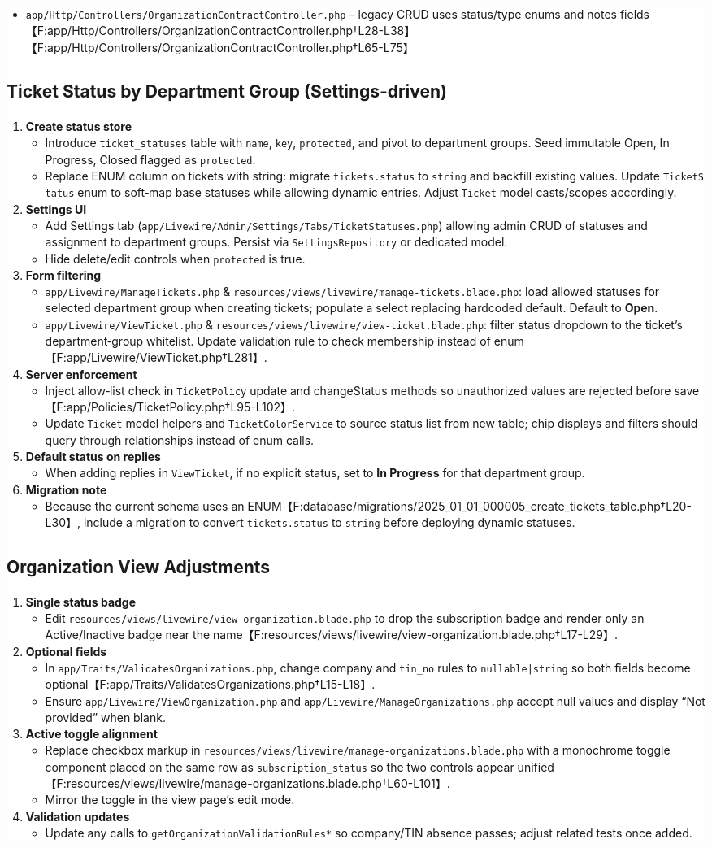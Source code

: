 - `app/Http/Controllers/OrganizationContractController.php` – legacy CRUD uses status/type enums and notes fields【F:app/Http/Controllers/OrganizationContractController.php†L28-L38】【F:app/Http/Controllers/OrganizationContractController.php†L65-L75】

## Ticket Status by Department Group (Settings‑driven)
1. **Create status store**
   - Introduce `ticket_statuses` table with `name`, `key`, `protected`, and pivot to department groups. Seed immutable Open, In Progress, Closed flagged as `protected`.
   - Replace ENUM column on tickets with string: migrate `tickets.status` to `string` and backfill existing values. Update `TicketStatus` enum to soft‑map base statuses while allowing dynamic entries. Adjust `Ticket` model casts/scopes accordingly.
2. **Settings UI**
   - Add Settings tab (`app/Livewire/Admin/Settings/Tabs/TicketStatuses.php`) allowing admin CRUD of statuses and assignment to department groups. Persist via `SettingsRepository` or dedicated model.
   - Hide delete/edit controls when `protected` is true.
3. **Form filtering**
   - `app/Livewire/ManageTickets.php` & `resources/views/livewire/manage-tickets.blade.php`: load allowed statuses for selected department group when creating tickets; populate a select replacing hardcoded default. Default to **Open**.
   - `app/Livewire/ViewTicket.php` & `resources/views/livewire/view-ticket.blade.php`: filter status dropdown to the ticket’s department‑group whitelist. Update validation rule to check membership instead of enum【F:app/Livewire/ViewTicket.php†L281】.
4. **Server enforcement**
   - Inject allow‑list check in `TicketPolicy` update and changeStatus methods so unauthorized values are rejected before save【F:app/Policies/TicketPolicy.php†L95-L102】.
   - Update `Ticket` model helpers and `TicketColorService` to source status list from new table; chip displays and filters should query through relationships instead of enum calls.
5. **Default status on replies**
   - When adding replies in `ViewTicket`, if no explicit status, set to **In Progress** for that department group.
6. **Migration note**
   - Because the current schema uses an ENUM【F:database/migrations/2025_01_01_000005_create_tickets_table.php†L20-L30】, include a migration to convert `tickets.status` to `string` before deploying dynamic statuses.

## Organization View Adjustments
1. **Single status badge**
   - Edit `resources/views/livewire/view-organization.blade.php` to drop the subscription badge and render only an Active/Inactive badge near the name【F:resources/views/livewire/view-organization.blade.php†L17-L29】.
2. **Optional fields**
   - In `app/Traits/ValidatesOrganizations.php`, change company and `tin_no` rules to `nullable|string` so both fields become optional【F:app/Traits/ValidatesOrganizations.php†L15-L18】.
   - Ensure `app/Livewire/ViewOrganization.php` and `app/Livewire/ManageOrganizations.php` accept null values and display “Not provided” when blank.
3. **Active toggle alignment**
   - Replace checkbox markup in `resources/views/livewire/manage-organizations.blade.php` with a monochrome toggle component placed on the same row as `subscription_status` so the two controls appear unified【F:resources/views/livewire/manage-organizations.blade.php†L60-L101】.
   - Mirror the toggle in the view page’s edit mode.
4. **Validation updates**
   - Update any calls to `getOrganizationValidationRules*` so company/TIN absence passes; adjust related tests once added.
